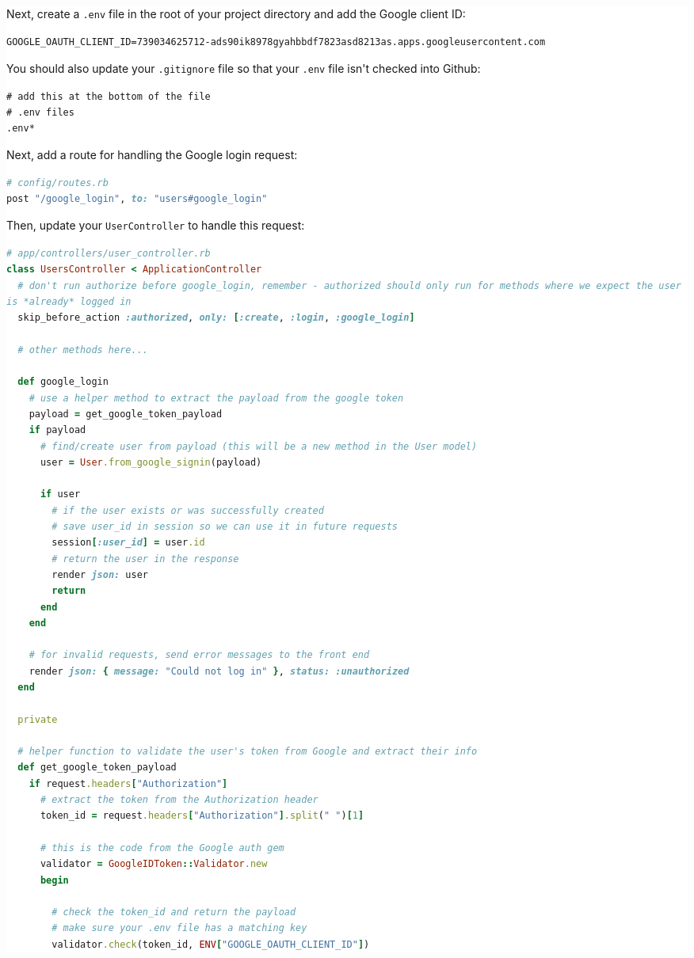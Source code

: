 Next, create a `.env` file in the root of your project directory and add the Google client ID:

```env
GOOGLE_OAUTH_CLIENT_ID=739034625712-ads90ik8978gyahbbdf7823asd8213as.apps.googleusercontent.com
```

You should also update your `.gitignore` file so that your `.env` file isn't checked into Github:

```gitignore
# add this at the bottom of the file
# .env files
.env*
```

Next, add a route for handling the Google login request:

```rb
# config/routes.rb
post "/google_login", to: "users#google_login"
```

Then, update your `UserController` to handle this request:

```rb
# app/controllers/user_controller.rb
class UsersController < ApplicationController
  # don't run authorize before google_login, remember - authorized should only run for methods where we expect the user is *already* logged in
  skip_before_action :authorized, only: [:create, :login, :google_login]

  # other methods here...

  def google_login
    # use a helper method to extract the payload from the google token
    payload = get_google_token_payload
    if payload
      # find/create user from payload (this will be a new method in the User model)
      user = User.from_google_signin(payload)

      if user
        # if the user exists or was successfully created
        # save user_id in session so we can use it in future requests
        session[:user_id] = user.id
        # return the user in the response
        render json: user
        return
      end
    end
    
    # for invalid requests, send error messages to the front end
    render json: { message: "Could not log in" }, status: :unauthorized
  end

  private

  # helper function to validate the user's token from Google and extract their info
  def get_google_token_payload
    if request.headers["Authorization"]
      # extract the token from the Authorization header
      token_id = request.headers["Authorization"].split(" ")[1]

      # this is the code from the Google auth gem
      validator = GoogleIDToken::Validator.new
      begin

        # check the token_id and return the payload
        # make sure your .env file has a matching key
        validator.check(token_id, ENV["GOOGLE_OAUTH_CLIENT_ID"])
```